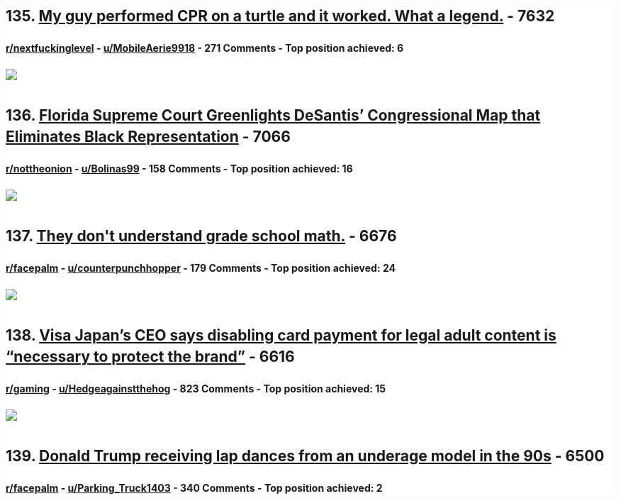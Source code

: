 ## 135. [My guy performed CPR on a turtle and it worked. What a legend.](http://reddit.com/r/nextfuckinglevel/comments/1m4pl6h/my_guy_performed_cpr_on_a_turtle_and_it_worked/) - 7632
#### [r/nextfuckinglevel](http://reddit.com/r/nextfuckinglevel) - [u/MobileAerie9918](http://reddit.com/u/MobileAerie9918) - 271 Comments - Top position achieved: 6

<a href="https://v.redd.it/5lpcrsyvb1ef1"><img src="https://external-preview.redd.it/Nnc5ZHlrbXZiMWVmMb5pFxk7NflakcdHr11l5VMvkH8JIrKyu_KLFIaE1SmS.png?width=140&amp;height=140&amp;crop=140:140,smart&amp;format=jpg&amp;v=enabled&amp;lthumb=true&amp;s=41b0741a7bfdfd577e82658b438327574cc6c75d"></img></a>

## 136. [Florida Supreme Court Greenlights DeSantis’ Congressional Map that Eliminates Black Representation](http://reddit.com/r/nottheonion/comments/1m56470/florida_supreme_court_greenlights_desantis/) - 7066
#### [r/nottheonion](http://reddit.com/r/nottheonion) - [u/Bolinas99](http://reddit.com/u/Bolinas99) - 158 Comments - Top position achieved: 16

<a href="https://www.democracydocket.com/news-alerts/florida-supreme-court-greenlights-desantis-congressional-map-that-eliminates-black-representation/"><img src="https://external-preview.redd.it/h46-1AfudSW7Wgu177-h14_MGldmoo_tepsifcLBOuY.jpeg?width=140&amp;height=93&amp;crop=140:93,smart&amp;auto=webp&amp;s=c4980a047b9ff5145070d84fb147b79fe84a60bd"></img></a>

## 137. [They don't understand grade school math.](http://reddit.com/r/facepalm/comments/1m4yx5t/they_dont_understand_grade_school_math/) - 6676
#### [r/facepalm](http://reddit.com/r/facepalm) - [u/counterpunchhopper](http://reddit.com/u/counterpunchhopper) - 179 Comments - Top position achieved: 24

<a href="https://i.redd.it/hhvgwtkd73ef1.jpeg"><img src="https://b.thumbs.redditmedia.com/OF70M0M6AC6-yvVme02QroPqHMFbaF9vcyTtXqEEuns.jpg"></img></a>

## 138. [Visa Japan’s CEO says disabling card payment for legal adult content is “necessary to protect the brand”](http://reddit.com/r/gaming/comments/1m4usv6/visa_japans_ceo_says_disabling_card_payment_for/) - 6616
#### [r/gaming](http://reddit.com/r/gaming) - [u/Hedgeagainstthehog](http://reddit.com/u/Hedgeagainstthehog) - 823 Comments - Top position achieved: 15

<a href="https://automaton-media.com/en/news/visa-japans-ceo-says-disabling-card-payment-for-legal-adult-content-is-necessary-to-protect-the-brand/"><img src="https://external-preview.redd.it/n_he0IBU2glcIrX8n0An1o52p-kGfjZ1lmkaNYqU9RM.jpeg?width=140&amp;height=79&amp;crop=140:79,smart&amp;auto=webp&amp;s=78bd7ebe7eeb05930206033bb64be41ef5d32f1a"></img></a>

## 139. [Donald Trump receiving lap dances from an underage model in the 90s](http://reddit.com/r/facepalm/comments/1m4ma34/donald_trump_receiving_lap_dances_from_an/) - 6500
#### [r/facepalm](http://reddit.com/r/facepalm) - [u/Parking_Truck1403](http://reddit.com/u/Parking_Truck1403) - 340 Comments - Top position achieved: 2
